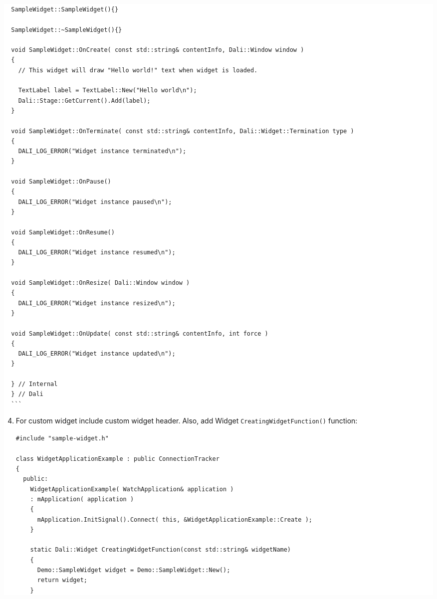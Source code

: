       SampleWidget::SampleWidget(){}

      SampleWidget::~SampleWidget(){}

      void SampleWidget::OnCreate( const std::string& contentInfo, Dali::Window window )
      {
        // This widget will draw "Hello world!" text when widget is loaded.

        TextLabel label = TextLabel::New("Hello world\n");
        Dali::Stage::GetCurrent().Add(label);
      }

      void SampleWidget::OnTerminate( const std::string& contentInfo, Dali::Widget::Termination type )
      {
        DALI_LOG_ERROR("Widget instance terminated\n");
      }

      void SampleWidget::OnPause()
      {
        DALI_LOG_ERROR("Widget instance paused\n");
      }

      void SampleWidget::OnResume()
      {
        DALI_LOG_ERROR("Widget instance resumed\n");
      }

      void SampleWidget::OnResize( Dali::Window window )
      {
        DALI_LOG_ERROR("Widget instance resized\n");
      }

      void SampleWidget::OnUpdate( const std::string& contentInfo, int force )
      {
        DALI_LOG_ERROR("Widget instance updated\n");
      }

      } // Internal
      } // Dali
      ```

   4. For custom widget include custom widget header. Also, add Widget `CreatingWidgetFunction()` function:

      ```
      #include "sample-widget.h"

      class WidgetApplicationExample : public ConnectionTracker
      {
        public:
          WidgetApplicationExample( WatchApplication& application )
          : mApplication( application )
          {
            mApplication.InitSignal().Connect( this, &WidgetApplicationExample::Create );
          }

          static Dali::Widget CreatingWidgetFunction(const std::string& widgetName)
          {
            Demo::SampleWidget widget = Demo::SampleWidget::New();
            return widget;
          }
